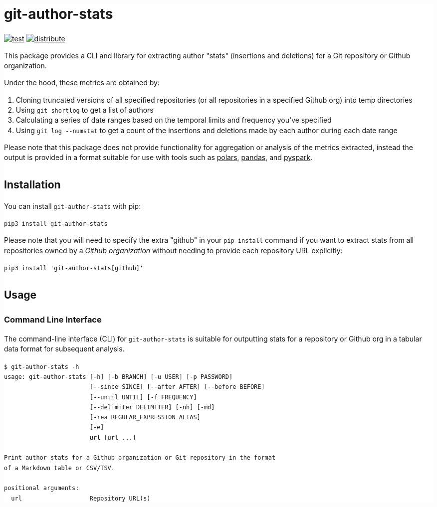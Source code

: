 # git-author-stats

[![test](https://github.com/enorganic/git-author-stats/actions/workflows/test.yml/badge.svg?branch=main)](https://github.com/enorganic/git-author-stats/actions/workflows/test.yml)
[![distribute](https://github.com/enorganic/git-author-stats/actions/workflows/distribute.yml/badge.svg?branch=main)](https://github.com/enorganic/git-author-stats/actions/workflows/distribute.yml)

This package provides a CLI and library for extracting author "stats"
(insertions and deletions) for a Git repository or Github organization.

Under the hood, these metrics are obtained by:

1. Cloning truncated versions of all specified repositories (or all repositories
   in a specified Github org) into temp directories
2. Using `git shortlog` to get a list of authors
3. Calculating a series of date ranges based on the temporal limits and
   frequency you've specified
4. Using `git log --numstat` to get a count of the insertions and deletions made
   by each author during each date range

Please note that this package does not provide functionality for aggregation
or analysis of the metrics extracted, instead the output is provided
in a format suitable for use with tools such as [polars](https://pola.rs/),
[pandas](https://pandas.pydata.org/), and
[pyspark](https://spark.apache.org/docs/latest/api/python).

## Installation

You can install `git-author-stats` with pip:

```shell
pip3 install git-author-stats
```

Please note that you will need to
specify the extra "github" in your `pip install` command if you want to extract
stats from all repositories owned by a _Github organization_ without needing
to provide each repository URL explicitly:

```shell
pip3 install 'git-author-stats[github]'
```

## Usage

### Command Line Interface

The command-line interface (CLI) for `git-author-stats` is suitable
for outputting stats for a repository or Github org in a tabular data format
for subsequent analysis.

```console
$ git-author-stats -h
usage: git-author-stats [-h] [-b BRANCH] [-u USER] [-p PASSWORD]
                        [--since SINCE] [--after AFTER] [--before BEFORE]
                        [--until UNTIL] [-f FREQUENCY]
                        [--delimiter DELIMITER] [-nh] [-md]
                        [-rea REGULAR_EXPRESSION ALIAS]
                        [-e]
                        url [url ...]

Print author stats for a Github organization or Git repository in the format
of a Markdown table or CSV/TSV.

positional arguments:
  url                   Repository URL(s)
```